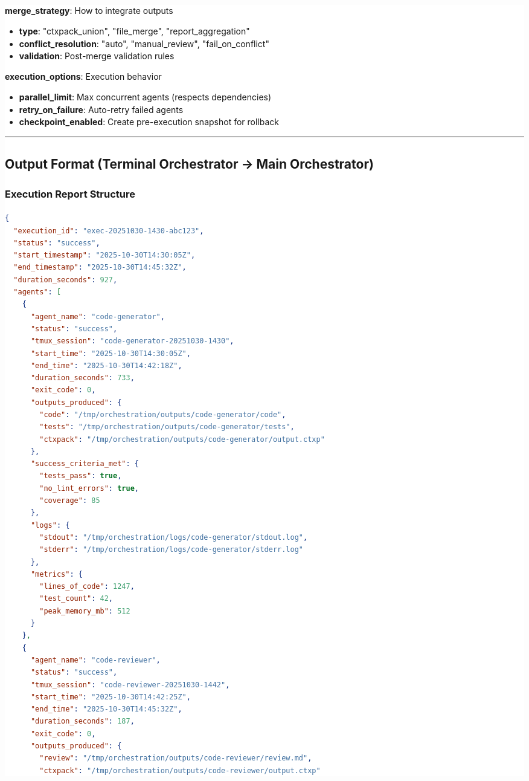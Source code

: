 **merge_strategy**: How to integrate outputs
- **type**: "ctxpack_union", "file_merge", "report_aggregation"
- **conflict_resolution**: "auto", "manual_review", "fail_on_conflict"
- **validation**: Post-merge validation rules

**execution_options**: Execution behavior
- **parallel_limit**: Max concurrent agents (respects dependencies)
- **retry_on_failure**: Auto-retry failed agents
- **checkpoint_enabled**: Create pre-execution snapshot for rollback

---

## Output Format (Terminal Orchestrator → Main Orchestrator)

### Execution Report Structure

```json
{
  "execution_id": "exec-20251030-1430-abc123",
  "status": "success",
  "start_timestamp": "2025-10-30T14:30:05Z",
  "end_timestamp": "2025-10-30T14:45:32Z",
  "duration_seconds": 927,
  "agents": [
    {
      "agent_name": "code-generator",
      "status": "success",
      "tmux_session": "code-generator-20251030-1430",
      "start_time": "2025-10-30T14:30:05Z",
      "end_time": "2025-10-30T14:42:18Z",
      "duration_seconds": 733,
      "exit_code": 0,
      "outputs_produced": {
        "code": "/tmp/orchestration/outputs/code-generator/code",
        "tests": "/tmp/orchestration/outputs/code-generator/tests",
        "ctxpack": "/tmp/orchestration/outputs/code-generator/output.ctxp"
      },
      "success_criteria_met": {
        "tests_pass": true,
        "no_lint_errors": true,
        "coverage": 85
      },
      "logs": {
        "stdout": "/tmp/orchestration/logs/code-generator/stdout.log",
        "stderr": "/tmp/orchestration/logs/code-generator/stderr.log"
      },
      "metrics": {
        "lines_of_code": 1247,
        "test_count": 42,
        "peak_memory_mb": 512
      }
    },
    {
      "agent_name": "code-reviewer",
      "status": "success",
      "tmux_session": "code-reviewer-20251030-1442",
      "start_time": "2025-10-30T14:42:25Z",
      "end_time": "2025-10-30T14:45:32Z",
      "duration_seconds": 187,
      "exit_code": 0,
      "outputs_produced": {
        "review": "/tmp/orchestration/outputs/code-reviewer/review.md",
        "ctxpack": "/tmp/orchestration/outputs/code-reviewer/output.ctxp"
```